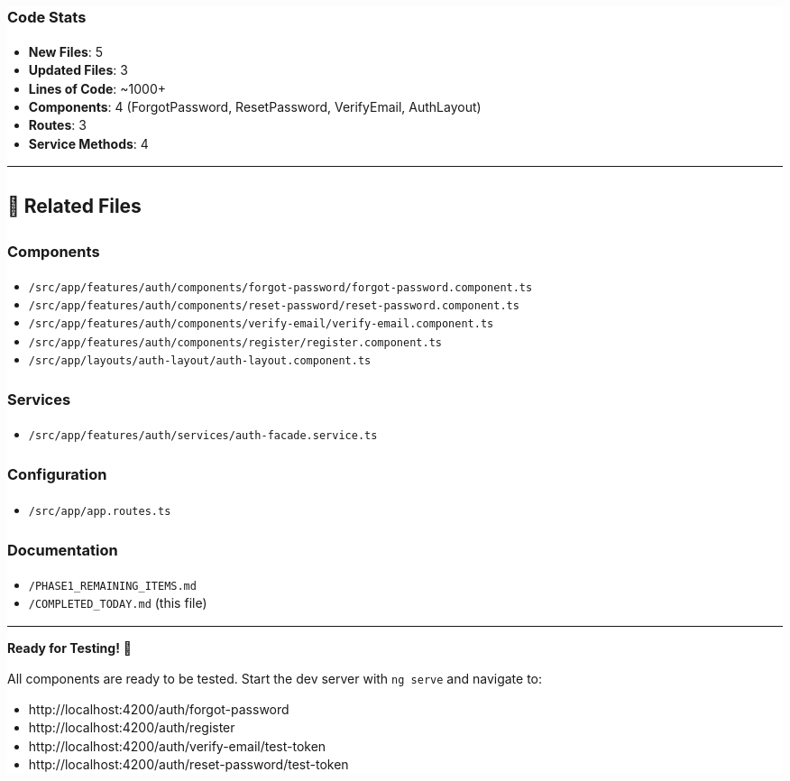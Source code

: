 ### Code Stats
- **New Files**: 5
- **Updated Files**: 3
- **Lines of Code**: ~1000+
- **Components**: 4 (ForgotPassword, ResetPassword, VerifyEmail, AuthLayout)
- **Routes**: 3
- **Service Methods**: 4

---

## 🔗 Related Files

### Components
- `/src/app/features/auth/components/forgot-password/forgot-password.component.ts`
- `/src/app/features/auth/components/reset-password/reset-password.component.ts`
- `/src/app/features/auth/components/verify-email/verify-email.component.ts`
- `/src/app/features/auth/components/register/register.component.ts`
- `/src/app/layouts/auth-layout/auth-layout.component.ts`

### Services
- `/src/app/features/auth/services/auth-facade.service.ts`

### Configuration
- `/src/app/app.routes.ts`

### Documentation
- `/PHASE1_REMAINING_ITEMS.md`
- `/COMPLETED_TODAY.md` (this file)

---

**Ready for Testing!** 🎉

All components are ready to be tested. Start the dev server with `ng serve` and navigate to:
- http://localhost:4200/auth/forgot-password
- http://localhost:4200/auth/register
- http://localhost:4200/auth/verify-email/test-token
- http://localhost:4200/auth/reset-password/test-token
